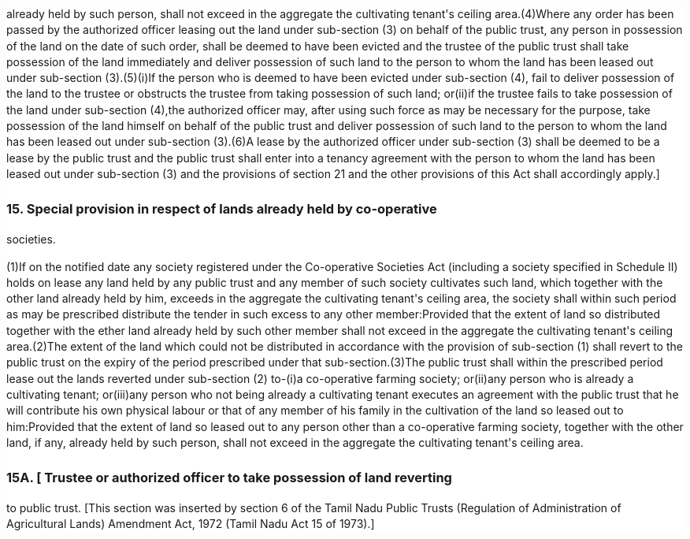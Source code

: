 already held by such person, shall not exceed in the aggregate the cultivating
tenant's ceiling area.(4)Where any order has been passed by the authorized
officer leasing out the land under sub-section (3) on behalf of the public
trust, any person in possession of the land on the date of such order, shall
be deemed to have been evicted and the trustee of the public trust shall take
possession of the land immediately and deliver possession of such land to the
person to whom the land has been leased out under sub-section (3).(5)(i)If the
person who is deemed to have been evicted under sub-section (4), fail to
deliver possession of the land to the trustee or obstructs the trustee from
taking possession of such land; or(ii)if the trustee fails to take possession
of the land under sub-section (4),the authorized officer may, after using such
force as may be necessary for the purpose, take possession of the land himself
on behalf of the public trust and deliver possession of such land to the
person to whom the land has been leased out under sub-section (3).(6)A lease
by the authorized officer under sub-section (3) shall be deemed to be a lease
by the public trust and the public trust shall enter into a tenancy agreement
with the person to whom the land has been leased out under sub-section (3) and
the provisions of section 21 and the other provisions of this Act shall
accordingly apply.]

### 15. Special provision in respect of lands already held by co-operative
societies.

(1)If on the notified date any society registered under the Co-operative
Societies Act (including a society specified in Schedule II) holds on lease
any land held by any public trust and any member of such society cultivates
such land, which together with the other land already held by him, exceeds in
the aggregate the cultivating tenant's ceiling area, the society shall within
such period as may be prescribed distribute the tender in such excess to any
other member:Provided that the extent of land so distributed together with the
ether land already held by such other member shall not exceed in the aggregate
the cultivating tenant's ceiling area.(2)The extent of the land which could
not be distributed in accordance with the provision of sub-section (1) shall
revert to the public trust on the expiry of the period prescribed under that
sub-section.(3)The public trust shall within the prescribed period lease out
the lands reverted under sub-section (2) to-(i)a co-operative farming society;
or(ii)any person who is already a cultivating tenant; or(iii)any person who
not being already a cultivating tenant executes an agreement with the public
trust that he will contribute his own physical labour or that of any member of
his family in the cultivation of the land so leased out to him:Provided that
the extent of land so leased out to any person other than a co-operative
farming society, together with the other land, if any, already held by such
person, shall not exceed in the aggregate the cultivating tenant's ceiling
area.

### 15A. [ Trustee or authorized officer to take possession of land reverting
to public trust. [This section was inserted by section 6 of the Tamil Nadu
Public Trusts (Regulation of Administration of Agricultural Lands) Amendment
Act, 1972 (Tamil Nadu Act 15 of 1973).]
